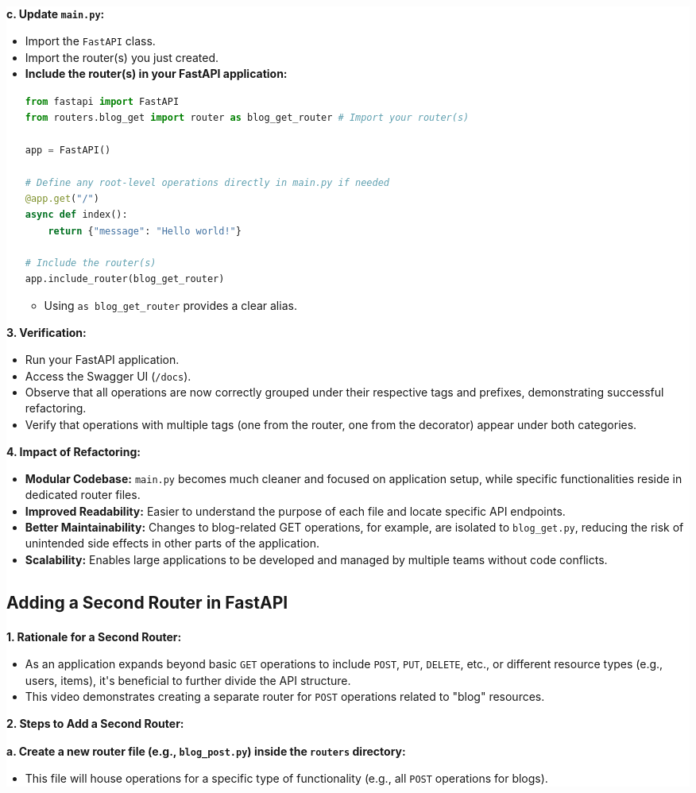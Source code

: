 **c. Update `main.py`:**
* Import the `FastAPI` class.
* Import the router(s) you just created.
* **Include the router(s) in your FastAPI application:**
    ```python
    from fastapi import FastAPI
    from routers.blog_get import router as blog_get_router # Import your router(s)

    app = FastAPI()

    # Define any root-level operations directly in main.py if needed
    @app.get("/")
    async def index():
        return {"message": "Hello world!"}

    # Include the router(s)
    app.include_router(blog_get_router)
    ```
    * Using `as blog_get_router` provides a clear alias.

**3. Verification:**
* Run your FastAPI application.
* Access the Swagger UI (`/docs`).
* Observe that all operations are now correctly grouped under their respective tags and prefixes, demonstrating successful refactoring.
* Verify that operations with multiple tags (one from the router, one from the decorator) appear under both categories.

**4. Impact of Refactoring:**
* **Modular Codebase:** `main.py` becomes much cleaner and focused on application setup, while specific functionalities reside in dedicated router files.
* **Improved Readability:** Easier to understand the purpose of each file and locate specific API endpoints.
* **Better Maintainability:** Changes to blog-related GET operations, for example, are isolated to `blog_get.py`, reducing the risk of unintended side effects in other parts of the application.
* **Scalability:** Enables large applications to be developed and managed by multiple teams without code conflicts.

## Adding a Second Router in FastAPI

**1. Rationale for a Second Router:**
* As an application expands beyond basic `GET` operations to include `POST`, `PUT`, `DELETE`, etc., or different resource types (e.g., users, items), it's beneficial to further divide the API structure.
* This video demonstrates creating a separate router for `POST` operations related to "blog" resources.

**2. Steps to Add a Second Router:**

**a. Create a new router file (e.g., `blog_post.py`) inside the `routers` directory:**
* This file will house operations for a specific type of functionality (e.g., all `POST` operations for blogs).
